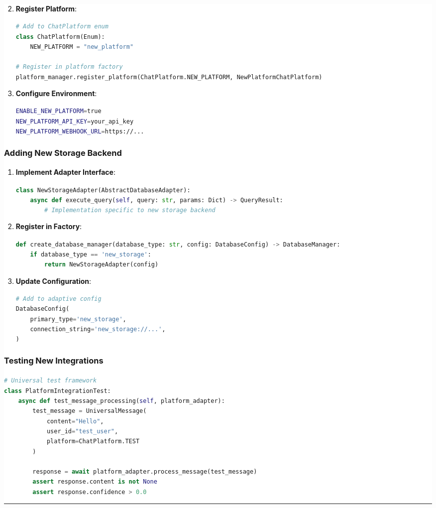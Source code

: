 2. **Register Platform**:
   ```python
   # Add to ChatPlatform enum
   class ChatPlatform(Enum):
       NEW_PLATFORM = "new_platform"
   
   # Register in platform factory
   platform_manager.register_platform(ChatPlatform.NEW_PLATFORM, NewPlatformChatPlatform)
   ```

3. **Configure Environment**:
   ```bash
   ENABLE_NEW_PLATFORM=true
   NEW_PLATFORM_API_KEY=your_api_key
   NEW_PLATFORM_WEBHOOK_URL=https://...
   ```

### **Adding New Storage Backend**

1. **Implement Adapter Interface**:
   ```python
   class NewStorageAdapter(AbstractDatabaseAdapter):
       async def execute_query(self, query: str, params: Dict) -> QueryResult:
           # Implementation specific to new storage backend
   ```

2. **Register in Factory**:
   ```python
   def create_database_manager(database_type: str, config: DatabaseConfig) -> DatabaseManager:
       if database_type == 'new_storage':
           return NewStorageAdapter(config)
   ```

3. **Update Configuration**:
   ```python
   # Add to adaptive config
   DatabaseConfig(
       primary_type='new_storage',
       connection_string='new_storage://...',
   )
   ```

### **Testing New Integrations**

```python
# Universal test framework
class PlatformIntegrationTest:
    async def test_message_processing(self, platform_adapter):
        test_message = UniversalMessage(
            content="Hello",
            user_id="test_user",
            platform=ChatPlatform.TEST
        )
        
        response = await platform_adapter.process_message(test_message)
        assert response.content is not None
        assert response.confidence > 0.0
```

---